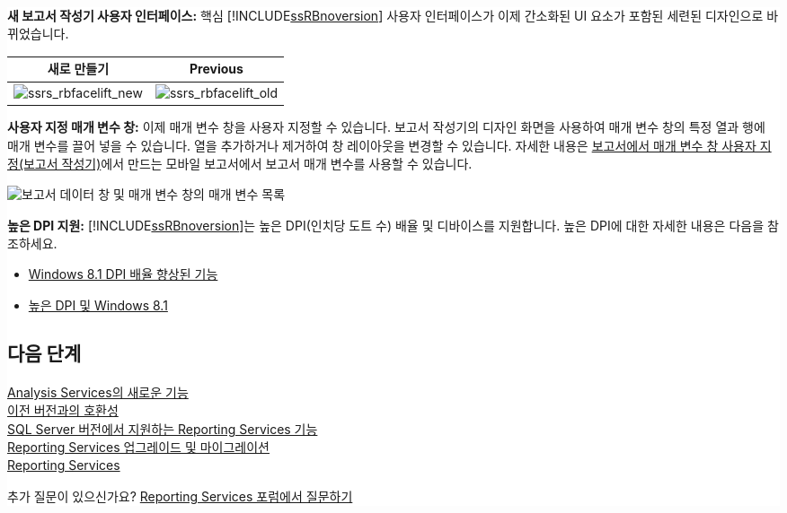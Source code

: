 **새 보고서 작성기 사용자 인터페이스:** 핵심 [!INCLUDE[ssRBnoversion](../includes/ssrbnoversion.md)] 사용자 인터페이스가 이제 간소화된 UI 요소가 포함된 세련된 디자인으로 바뀌었습니다.  

|새로 만들기|Previous|  
|-|-|  
|![ssrs_rbfacelift_new](../reporting-services/media/ssrs-rbfacelift-new.png "ssrs_rbfacelift_new")|![ssrs_rbfacelift_old](../reporting-services/media/ssrs-rbfacelift-old.png "ssrs_rbfacelift_old")|  

**사용자 지정 매개 변수 창:** 이제 매개 변수 창을 사용자 지정할 수 있습니다. 보고서 작성기의 디자인 화면을 사용하여 매개 변수 창의 특정 열과 행에 매개 변수를 끌어 넣을 수 있습니다. 열을 추가하거나 제거하여 창 레이아웃을 변경할 수 있습니다. 자세한 내용은 [보고서에서 매개 변수 창 사용자 지정&#40;보고서 작성기&#41;](../reporting-services/report-design/customize-the-parameters-pane-in-a-report-report-builder.md)에서 만드는 모바일 보고서에서 보고서 매개 변수를 사용할 수 있습니다.  

![보고서 데이터 창 및 매개 변수 창의 매개 변수 목록](../reporting-services/media/ssrs-customizeparameter-parameterlist-reportdatapane.png "보고서 데이터 창 및 매개 변수 창의 매개 변수 목록")  

**높은 DPI 지원:** [!INCLUDE[ssRBnoversion](../includes/ssrbnoversion.md)]는 높은 DPI(인치당 도트 수) 배율 및 디바이스를 지원합니다.  높은 DPI에 대한 자세한 내용은 다음을 참조하세요.  

- [Windows 8.1 DPI 배율 향상된 기능](https://blogs.windows.com/windowsexperience/2013/07/15/windows-8-1-dpi-scaling-enhancements/)  

- [높은 DPI 및 Windows 8.1](https://technet.microsoft.com/library/dn528848.aspx)  

## <a name="next-steps"></a>다음 단계

[Analysis Services의 새로운 기능](https://msdn.microsoft.com/aa69c299-b8f4-4969-86d8-b3292fe13f08)  
[이전 버전과의 호환성](reporting-services-backward-compatibility.md)  
[SQL Server 버전에서 지원하는 Reporting Services 기능](../reporting-services/reporting-services-features-supported-by-the-editions-of-sql-server-2016.md)  
[Reporting Services 업그레이드 및 마이그레이션](../reporting-services/install-windows/upgrade-and-migrate-reporting-services.md)  
[Reporting Services](../reporting-services/create-deploy-and-manage-mobile-and-paginated-reports.md)  

추가 질문이 있으신가요? [Reporting Services 포럼에서 질문하기](https://go.microsoft.com/fwlink/?LinkId=620231)
